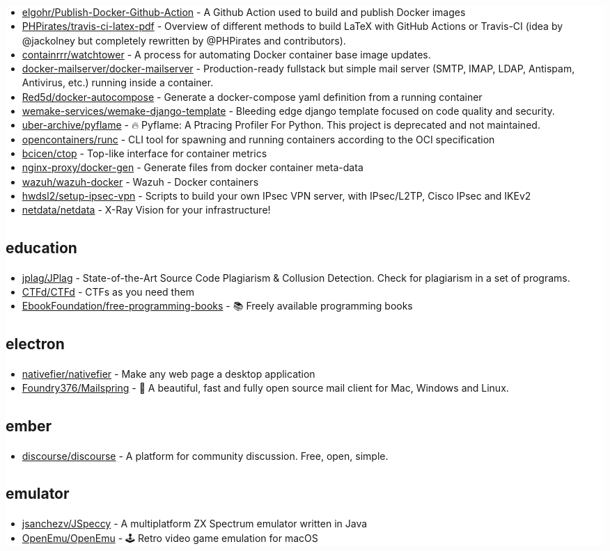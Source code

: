 - [elgohr/Publish-Docker-Github-Action](https://github.com/elgohr/Publish-Docker-Github-Action) - A Github Action used to build and publish Docker images
- [PHPirates/travis-ci-latex-pdf](https://github.com/PHPirates/travis-ci-latex-pdf) - Overview of different methods to build LaTeX with GitHub Actions or Travis-CI (idea by @jackolney but completely rewritten by @PHPirates and contributors).
- [containrrr/watchtower](https://github.com/containrrr/watchtower) - A process for automating Docker container base image updates.
- [docker-mailserver/docker-mailserver](https://github.com/docker-mailserver/docker-mailserver) - Production-ready fullstack but simple mail server (SMTP, IMAP, LDAP, Antispam, Antivirus, etc.) running inside a container.
- [Red5d/docker-autocompose](https://github.com/Red5d/docker-autocompose) - Generate a docker-compose yaml definition from a running container
- [wemake-services/wemake-django-template](https://github.com/wemake-services/wemake-django-template) - Bleeding edge django template focused on code quality and security.
- [uber-archive/pyflame](https://github.com/uber-archive/pyflame) - 🔥 Pyflame: A Ptracing Profiler For Python. This project is deprecated and not maintained.
- [opencontainers/runc](https://github.com/opencontainers/runc) - CLI tool for spawning and running containers according to the OCI specification
- [bcicen/ctop](https://github.com/bcicen/ctop) - Top-like interface for container metrics
- [nginx-proxy/docker-gen](https://github.com/nginx-proxy/docker-gen) - Generate files from docker container meta-data
- [wazuh/wazuh-docker](https://github.com/wazuh/wazuh-docker) - Wazuh - Docker containers
- [hwdsl2/setup-ipsec-vpn](https://github.com/hwdsl2/setup-ipsec-vpn) - Scripts to build your own IPsec VPN server, with IPsec/L2TP, Cisco IPsec and IKEv2
- [netdata/netdata](https://github.com/netdata/netdata) - X-Ray Vision for your infrastructure!

## education 

- [jplag/JPlag](https://github.com/jplag/JPlag) - State-of-the-Art Source Code Plagiarism & Collusion Detection. Check for plagiarism in a set of programs.
- [CTFd/CTFd](https://github.com/CTFd/CTFd) - CTFs as you need them
- [EbookFoundation/free-programming-books](https://github.com/EbookFoundation/free-programming-books) - :books: Freely available programming books

## electron 

- [nativefier/nativefier](https://github.com/nativefier/nativefier) - Make any web page a desktop application
- [Foundry376/Mailspring](https://github.com/Foundry376/Mailspring) - :love_letter: A beautiful, fast and fully open source mail client for Mac, Windows and Linux.

## ember 

- [discourse/discourse](https://github.com/discourse/discourse) - A platform for community discussion. Free, open, simple.

## emulator 

- [jsanchezv/JSpeccy](https://github.com/jsanchezv/JSpeccy) - A multiplatform ZX Spectrum emulator written in Java
- [OpenEmu/OpenEmu](https://github.com/OpenEmu/OpenEmu) - 🕹 Retro video game emulation for macOS
